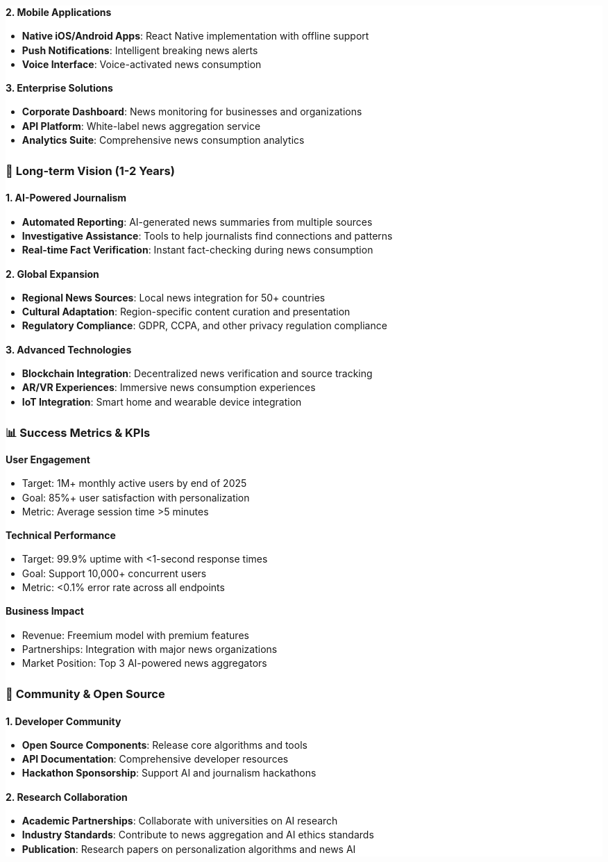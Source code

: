 **2. Mobile Applications**
- **Native iOS/Android Apps**: React Native implementation with offline support
- **Push Notifications**: Intelligent breaking news alerts
- **Voice Interface**: Voice-activated news consumption

**3. Enterprise Solutions**
- **Corporate Dashboard**: News monitoring for businesses and organizations
- **API Platform**: White-label news aggregation service
- **Analytics Suite**: Comprehensive news consumption analytics

### 🌟 **Long-term Vision (1-2 Years)**

**1. AI-Powered Journalism**
- **Automated Reporting**: AI-generated news summaries from multiple sources
- **Investigative Assistance**: Tools to help journalists find connections and patterns
- **Real-time Fact Verification**: Instant fact-checking during news consumption

**2. Global Expansion**
- **Regional News Sources**: Local news integration for 50+ countries
- **Cultural Adaptation**: Region-specific content curation and presentation
- **Regulatory Compliance**: GDPR, CCPA, and other privacy regulation compliance

**3. Advanced Technologies**
- **Blockchain Integration**: Decentralized news verification and source tracking
- **AR/VR Experiences**: Immersive news consumption experiences
- **IoT Integration**: Smart home and wearable device integration

### 📊 **Success Metrics & KPIs**

**User Engagement**
- Target: 1M+ monthly active users by end of 2025
- Goal: 85%+ user satisfaction with personalization
- Metric: Average session time >5 minutes

**Technical Performance**
- Target: 99.9% uptime with <1-second response times
- Goal: Support 10,000+ concurrent users
- Metric: <0.1% error rate across all endpoints

**Business Impact**
- Revenue: Freemium model with premium features
- Partnerships: Integration with major news organizations
- Market Position: Top 3 AI-powered news aggregators

### 🤝 **Community & Open Source**

**1. Developer Community**
- **Open Source Components**: Release core algorithms and tools
- **API Documentation**: Comprehensive developer resources
- **Hackathon Sponsorship**: Support AI and journalism hackathons

**2. Research Collaboration**
- **Academic Partnerships**: Collaborate with universities on AI research
- **Industry Standards**: Contribute to news aggregation and AI ethics standards
- **Publication**: Research papers on personalization algorithms and news AI
